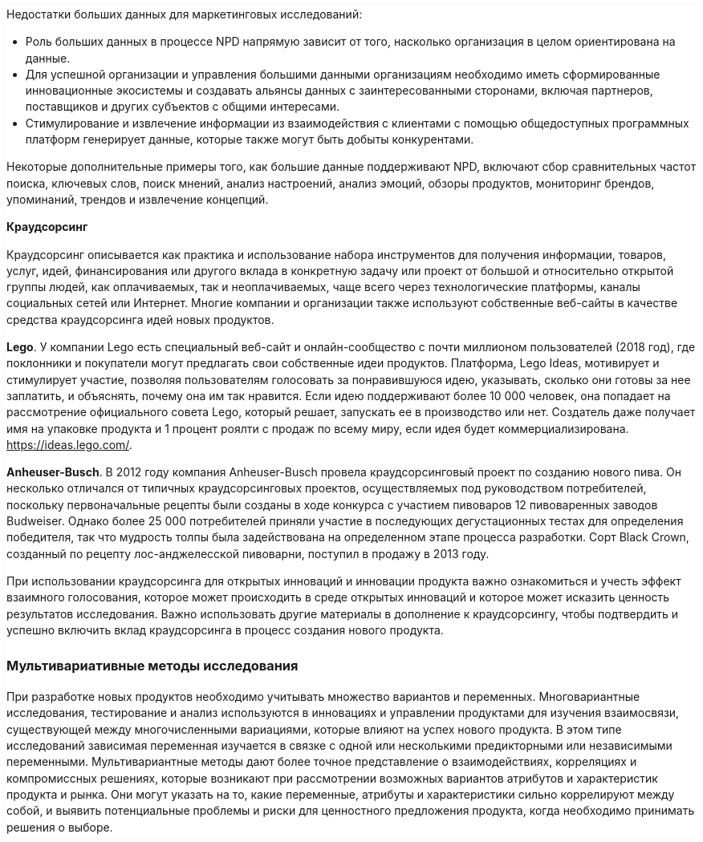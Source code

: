 Недостатки больших данных для маркетинговых исследований: 
- Роль больших данных в процессе NPD напрямую зависит от того, насколько организация в целом ориентирована на данные. 
- Для успешной организации и управления большими данными организациям необходимо иметь сформированные инновационные экосистемы и создавать альянсы данных с заинтересованными сторонами, включая партнеров, поставщиков и других субъектов с общими интересами.
- Стимулирование и извлечение информации из взаимодействия с клиентами с помощью общедоступных программных платформ генерирует данные, которые также могут быть добыты конкурентами.

Некоторые дополнительные примеры того, как большие данные поддерживают NPD, включают сбор сравнительных частот поиска, ключевых слов, поиск мнений, анализ настроений, анализ эмоций, обзоры продуктов, мониторинг брендов, упоминаний, трендов и извлечение концепций. 

**Краудсорсинг**

Краудсорсинг описывается как практика и использование набора инструментов для получения информации, товаров, услуг, идей, финансирования или другого вклада в конкретную задачу или проект от большой и относительно открытой группы людей, как оплачиваемых, так и неоплачиваемых, чаще всего через технологические платформы, каналы социальных сетей или Интернет. Многие компании и организации также используют собственные веб-сайты в качестве средства краудсорсинга идей новых продуктов. 

**Lego**. У компании Lego есть специальный веб-сайт и онлайн-сообщество с почти миллионом пользователей (2018 год), где поклонники и покупатели могут предлагать свои собственные идеи продуктов. Платформа, Lego Ideas, мотивирует и стимулирует участие, позволяя пользователям голосовать за понравившуюся идею, указывать, сколько они готовы за нее заплатить, и объяснять, почему она им так нравится. Если идею поддерживают более 10 000 человек, она попадает на рассмотрение официального совета Lego, который решает, запускать ее в производство или нет. Создатель даже получает имя на упаковке продукта и 1 процент роялти с продаж по всему миру, если идея будет коммерциализирована. https://ideas.lego.com/. 

**Anheuser-Busch**. В 2012 году компания Anheuser-Busch провела краудсорсинговый проект по созданию нового пива. Он несколько отличался от типичных краудсорсинговых проектов, осуществляемых под руководством потребителей, поскольку первоначальные рецепты были созданы в ходе конкурса с участием пивоваров 12 пивоваренных заводов Budweiser. Однако более 25 000 потребителей приняли участие в последующих дегустационных тестах для определения победителя, так что мудрость толпы была задействована на определенном этапе процесса разработки. Сорт Black Crown, созданный по рецепту лос-анджелесской пивоварни, поступил в продажу в 2013 году. 

При использовании краудсорсинга для открытых инноваций и инновации продукта важно ознакомиться и учесть эффект взаимного голосования, которое может происходить в среде открытых инноваций и которое может исказить ценность результатов исследования. Важно использовать другие материалы в дополнение к краудсорсингу, чтобы подтвердить и успешно включить вклад краудсорсинга в процесс создания нового продукта.

### Мультивариативные методы исследования

При разработке новых продуктов необходимо учитывать множество вариантов и переменных. Многовариантные исследования, тестирование и анализ используются в инновациях и управлении продуктами для изучения взаимосвязи, существующей между многочисленными вариациями, которые влияют на успех нового продукта. В этом типе исследований зависимая переменная изучается в связке с одной или несколькими предикторными или независимыми переменными. Мультивариантные методы дают более точное представление о взаимодействиях, корреляциях и компромиссных решениях, которые возникают при рассмотрении возможных вариантов атрибутов и характеристик продукта и рынка. Они могут указать на то, какие переменные, атрибуты и характеристики сильно коррелируют между собой, и выявить потенциальные проблемы и риски для ценностного предложения продукта, когда необходимо принимать решения о выборе. 
